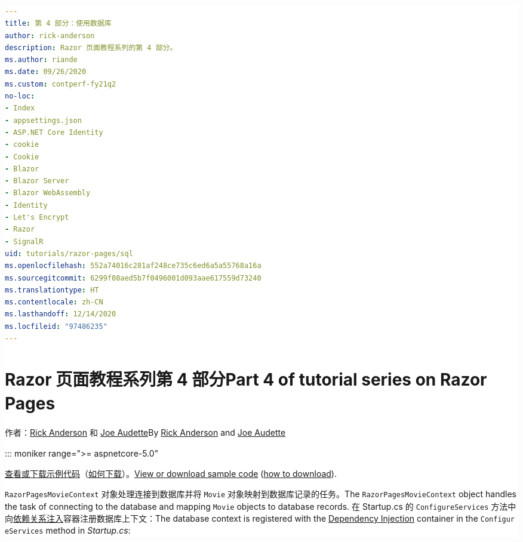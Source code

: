 ```yaml
---
title: 第 4 部分：使用数据库
author: rick-anderson
description: Razor 页面教程系列的第 4 部分。
ms.author: riande
ms.date: 09/26/2020
ms.custom: contperf-fy21q2
no-loc:
- Index
- appsettings.json
- ASP.NET Core Identity
- cookie
- Cookie
- Blazor
- Blazor Server
- Blazor WebAssembly
- Identity
- Let's Encrypt
- Razor
- SignalR
uid: tutorials/razor-pages/sql
ms.openlocfilehash: 552a74016c281af248ce735c6ed6a5a55768a16a
ms.sourcegitcommit: 6299f08aed5b7f0496001d093aae617559d73240
ms.translationtype: HT
ms.contentlocale: zh-CN
ms.lasthandoff: 12/14/2020
ms.locfileid: "97486235"
---
```

# <a name="part-4-of-tutorial-series-on-no-locrazor-pages"></a><span data-ttu-id="59b01-103">Razor 页面教程系列第 4 部分</span><span class="sxs-lookup"><span data-stu-id="59b01-103">Part 4 of tutorial series on Razor Pages</span></span>

<span data-ttu-id="59b01-104">作者：[Rick Anderson](https://twitter.com/RickAndMSFT) 和 [Joe Audette](https://twitter.com/joeaudette)</span><span class="sxs-lookup"><span data-stu-id="59b01-104">By [Rick Anderson](https://twitter.com/RickAndMSFT) and [Joe Audette](https://twitter.com/joeaudette)</span></span>

::: moniker range=">= aspnetcore-5.0"

<span data-ttu-id="59b01-105">[查看或下载示例代码](https://github.com/dotnet/AspNetCore.Docs/tree/master/aspnetcore/tutorials/razor-pages/razor-pages-start/sample/RazorPagesMovie50)（[如何下载](xref:index#how-to-download-a-sample)）。</span><span class="sxs-lookup"><span data-stu-id="59b01-105">[View or download sample code](https://github.com/dotnet/AspNetCore.Docs/tree/master/aspnetcore/tutorials/razor-pages/razor-pages-start/sample/RazorPagesMovie50) ([how to download](xref:index#how-to-download-a-sample)).</span></span>

<span data-ttu-id="59b01-106">`RazorPagesMovieContext` 对象处理连接到数据库并将 `Movie` 对象映射到数据库记录的任务。</span><span class="sxs-lookup"><span data-stu-id="59b01-106">The `RazorPagesMovieContext` object handles the task of connecting to the database and mapping `Movie` objects to database records.</span></span> <span data-ttu-id="59b01-107">在 Startup.cs 的 `ConfigureServices` 方法中向[依赖关系注入](xref:fundamentals/dependency-injection)容器注册数据库上下文：</span><span class="sxs-lookup"><span data-stu-id="59b01-107">The database context is registered with the [Dependency Injection](xref:fundamentals/dependency-injection) container in the `ConfigureServices` method in *Startup.cs*:</span></span>
